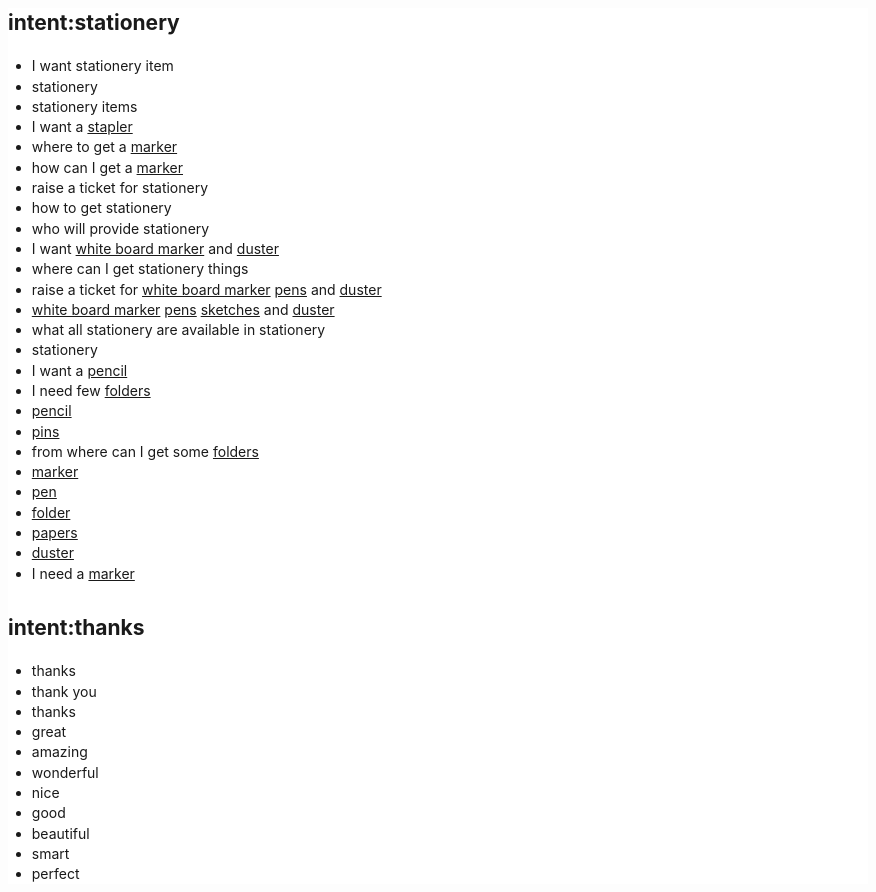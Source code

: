## intent:stationery
- I want stationery item
- stationery
- stationery items
- I want a [stapler](stationery_item)
- where to  get a [marker](stationery_item)
- how can I get a [marker](stationery_item)
- raise a ticket for stationery
- how to get stationery
- who will provide stationery
- I want [white board marker](stationery_item) and [duster](stationery_item)
- where can I get stationery things
- raise a ticket for [white board marker](stationery_item)  [pens](stationery_item) and [duster](stationery_item)
- [white board marker](stationery_item)  [pens](stationery_item)  [sketches](stationery_item) and [duster](stationery_item)
- what all stationery are available in stationery
- stationery
- I want a [pencil](stationery_item)
- I need few [folders](stationery_item)
- [pencil](stationery_item)
- [pins](stationery_item)
- from where can I get some [folders](stationery_item)
- [marker](stationery_item)
- [pen](stationery_item)
- [folder](stationery_item)
- [papers](stationery_item)
- [duster](stationery_item)
- I need a [marker](stationery_item)


## intent:thanks
- thanks
- thank you
- thanks
- great
- amazing
- wonderful
- nice
- good
- beautiful
- smart
- perfect
